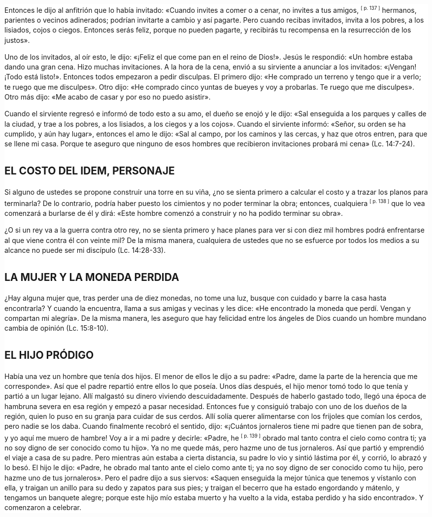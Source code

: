 Entonces le dijo al anfitrión que lo había invitado: «Cuando invites a comer o a cenar, no invites a tus amigos, <span id="p137"><sup><small>[ p. 137 ]</small></sup></span> hermanos, parientes o vecinos adinerados; podrían invitarte a cambio y así pagarte. Pero cuando recibas invitados, invita a los pobres, a los lisiados, cojos o ciegos. Entonces serás feliz, porque no pueden pagarte, y recibirás tu recompensa en la resurrección de los justos».

Uno de los invitados, al oír esto, le dijo: «¡Feliz el que come pan en el reino de Dios!». Jesús le respondió: «Un hombre estaba dando una gran cena. Hizo muchas invitaciones. A la hora de la cena, envió a su sirviente a anunciar a los invitados: «¡Vengan! ¡Todo está listo!». Entonces todos empezaron a pedir disculpas. El primero dijo: «He comprado un terreno y tengo que ir a verlo; te ruego que me disculpes». Otro dijo: «He comprado cinco yuntas de bueyes y voy a probarlas. Te ruego que me disculpes». Otro más dijo: «Me acabo de casar y por eso no puedo asistir».

Cuando el sirviente regresó e informó de todo esto a su amo, el dueño se enojó y le dijo: «Sal enseguida a los parques y calles de la ciudad, y trae a los pobres, a los lisiados, a los ciegos y a los cojos». Cuando el sirviente informó: «Señor, su orden se ha cumplido, y aún hay lugar», entonces el amo le dijo: «Sal al campo, por los caminos y las cercas, y haz que otros entren, para que se llene mi casa. Porque te aseguro que ninguno de esos hombres que recibieron invitaciones probará mi cena» (Lc. 14:7-24).

## EL COSTO DEL IDEM, PERSONAJE

Si alguno de ustedes se propone construir una torre en su viña, ¿no se sienta primero a calcular el costo y a trazar los planos para terminarla? De lo contrario, podría haber puesto los cimientos y no poder terminar la obra; entonces, cualquiera <span id="p138"><sup><small>[ p. 138 ]</small></sup></span> que lo vea comenzará a burlarse de él y dirá: «Este hombre comenzó a construir y no ha podido terminar su obra».

¿O si un rey va a la guerra contra otro rey, no se sienta primero y hace planes para ver si con diez mil hombres podrá enfrentarse al que viene contra él con veinte mil? De la misma manera, cualquiera de ustedes que no se esfuerce por todos los medios a su alcance no puede ser mi discípulo (Lc. 14:28-33).

## LA MUJER Y LA MONEDA PERDIDA

¿Hay alguna mujer que, tras perder una de diez monedas, no tome una luz, busque con cuidado y barre la casa hasta encontrarla? Y cuando la encuentra, llama a sus amigas y vecinas y les dice: «He encontrado la moneda que perdí. Vengan y compartan mi alegría». De la misma manera, les aseguro que hay felicidad entre los ángeles de Dios cuando un hombre mundano cambia de opinión (Lc. 15:8-10).

## EL HIJO PRÓDIGO

Había una vez un hombre que tenía dos hijos. El menor de ellos le dijo a su padre: «Padre, dame la parte de la herencia que me corresponde». Así que el padre repartió entre ellos lo que poseía. Unos días después, el hijo menor tomó todo lo que tenía y partió a un lugar lejano. Allí malgastó su dinero viviendo descuidadamente. Después de haberlo gastado todo, llegó una época de hambruna severa en esa región y empezó a pasar necesidad. Entonces fue y consiguió trabajo con uno de los dueños de la región, quien lo puso en su granja para cuidar de sus cerdos. Allí solía querer alimentarse con los frijoles que comían los cerdos, pero nadie se los daba. Cuando finalmente recobró el sentido, dijo: «¡Cuántos jornaleros tiene mi padre que tienen pan de sobra, y yo aquí me muero de hambre! Voy a ir a mi padre y decirle: «Padre, he <span id="p139"><sup><small>[ p. 139 ]</small></sup></span> obrado mal tanto contra el cielo como contra ti; ya no soy digno de ser conocido como tu hijo». Ya no me quede más, pero hazme uno de tus jornaleros. Así que partió y emprendió el viaje a casa de su padre. Pero mientras aún estaba a cierta distancia, su padre lo vio y sintió lástima por él, y corrió, lo abrazó y lo besó. El hijo le dijo: «Padre, he obrado mal tanto ante el cielo como ante ti; ya no soy digno de ser conocido como tu hijo, pero hazme uno de tus jornaleros». Pero el padre dijo a sus siervos: «Saquen enseguida la mejor túnica que tenemos y vístanlo con ella, y traigan un anillo para su dedo y zapatos para sus pies; y traigan el becerro que ha estado engordando y mátenlo, y tengamos un banquete alegre; porque este hijo mío estaba muerto y ha vuelto a la vida, estaba perdido y ha sido encontrado». Y comenzaron a celebrar.


[^1]: En las siguientes páginas, bajo «G» y «Pm», se presentan todos los dichos que aparecen con una redacción similar tanto en Lucas como en Mateo, fuera del material de Marcos. Estos dichos se conocen generalmente como «Logia» o «Q». Evidentemente, se tomaron de una o varias fuentes antiguas («G» y «Pm») utilizadas tanto por Lucas como por Mateo. Se presentan en el orden en que aparecen en el Evangelio de Lucas. Para una explicación más detallada, véase el siguiente capítulo.
[^2]: Estos dichos se encuentran tanto en Mateo como en Lucas. Provienen de una fuente probablemente distinta de la mencionada anteriormente. Véase Burton y Goodspeed, Harmony, pág. iv.
[^3]: Fuente utilizada por Lucas en 9:51 a 18:14 y 19:1-28. La fuente consistía principalmente en parábolas.
[^4]: Estos dichos aparecen unas cuatro y otras cinco veces en los Evangelios. El hecho de que aparezcan más de una vez en el mismo Evangelio (Lucas o Mateo) sugiere que podrían haber aparecido en al menos dos de las fuentes utilizadas por los evangelistas. De ahí el nombre de «doblemente atestiguado».
[^5]: Aparece seis veces en los Evangelios.
